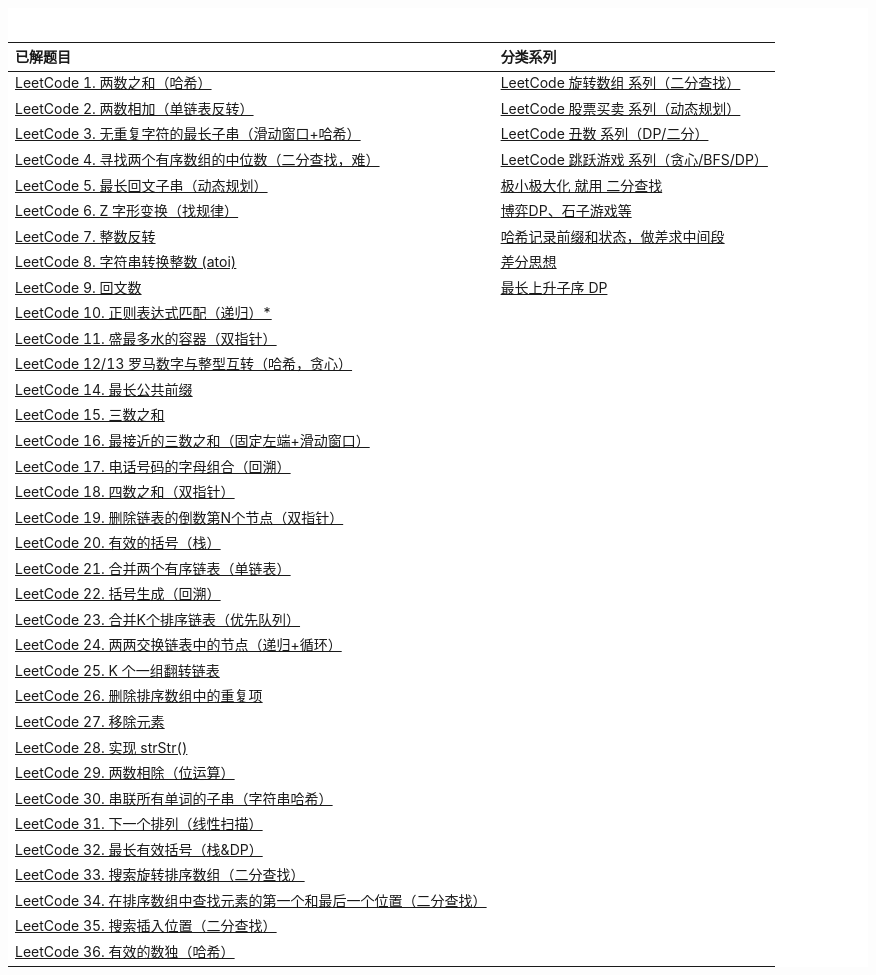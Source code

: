 ​          

| 已解题目                                                     | 分类系列                                                     |
| :----------------------------------------------------------- | :----------------------------------------------------------- |
| [LeetCode 1. 两数之和（哈希）](https://blog.csdn.net/qq_21201267/article/details/97125420) | [LeetCode 旋转数组 系列（二分查找）](https://michael.blog.csdn.net/article/details/105783301) |
| [LeetCode 2. 两数相加（单链表反转）](https://blog.csdn.net/qq_21201267/article/details/97191786) | [LeetCode 股票买卖 系列（动态规划） ](https://blog.csdn.net/qq_21201267/article/details/100026086) |
| [LeetCode 3. 无重复字符的最长子串（滑动窗口+哈希）](https://blog.csdn.net/qq_21201267/article/details/102333616) | [LeetCode 丑数 系列（DP/二分）](https://blog.csdn.net/qq_21201267/article/details/103738537) |
| [LeetCode 4. 寻找两个有序数组的中位数（二分查找，难）](https://blog.csdn.net/qq_21201267/article/details/102828858) | [LeetCode 跳跃游戏 系列（贪心/BFS/DP）](https://blog.csdn.net/qq_21201267/article/details/100899698) |
| [LeetCode 5. 最长回文子串（动态规划）](https://michael.blog.csdn.net/article/details/105348936) | [极小极大化 就用 二分查找](https://blog.csdn.net/qq_21201267/article/details/107534172) |
| [LeetCode 6. Z 字形变换（找规律）](https://blog.csdn.net/qq_21201267/article/details/104782401) | [博弈DP、石子游戏等](https://michael.blog.csdn.net/article/details/108337865) |
| [LeetCode 7. 整数反转](https://blog.csdn.net/qq_21201267/article/details/100583336) | [哈希记录前缀和状态，做差求中间段](https://michael.blog.csdn.net/article/details/108593514) |
| [LeetCode 8. 字符串转换整数 (atoi)](https://blog.csdn.net/qq_21201267/article/details/100583821) | [差分思想](https://michael.blog.csdn.net/article/details/106423509) |
| [LeetCode 9. 回文数](https://blog.csdn.net/qq_21201267/article/details/100168231) | [最长上升子序 DP](https://michael.blog.csdn.net/article/details/97308533) |
| [LeetCode 10. 正则表达式匹配（递归）*](https://blog.csdn.net/qq_21201267/article/details/104951143) |                                                              |
| [LeetCode 11. 盛最多水的容器（双指针）](https://blog.csdn.net/qq_21201267/article/details/100545403) |                                                              |
| [LeetCode 12/13 罗马数字与整型互转（哈希，贪心）](https://michael.blog.csdn.net/article/details/103507056) |                                                              |
| [LeetCode 14. 最长公共前缀](https://blog.csdn.net/qq_21201267/article/details/100866922) |                                                              |
| [LeetCode 15. 三数之和](https://blog.csdn.net/qq_21201267/article/details/99241741) |                                                              |
| [LeetCode 16. 最接近的三数之和（固定左端+滑动窗口）](https://blog.csdn.net/qq_21201267/article/details/100863583) |                                                              |
| [LeetCode 17. 电话号码的字母组合（回溯）](https://blog.csdn.net/qq_21201267/article/details/100436281) |                                                              |
| [LeetCode 18. 四数之和（双指针）](https://blog.csdn.net/qq_21201267/article/details/102672839) |                                                              |
| [LeetCode 19. 删除链表的倒数第N个节点（双指针）](https://blog.csdn.net/qq_21201267/article/details/101640339) |                                                              |
| [LeetCode 20. 有效的括号（栈）](https://blog.csdn.net/qq_21201267/article/details/99353358) |                                                              |
| [LeetCode 21. 合并两个有序链表（单链表）](https://blog.csdn.net/qq_21201267/article/details/100056931) |                                                              |
| [LeetCode 22. 括号生成（回溯）](https://blog.csdn.net/qq_21201267/article/details/101078481) |                                                              |
| [LeetCode 23. 合并K个排序链表（优先队列）](https://blog.csdn.net/qq_21201267/article/details/99344922) |                                                              |
| [LeetCode 24. 两两交换链表中的节点（递归+循环）](https://blog.csdn.net/qq_21201267/article/details/102597533) |                                                              |
| [LeetCode 25. K 个一组翻转链表](https://michael.blog.csdn.net/article/details/104229000) |                                                              |
| [LeetCode 26. 删除排序数组中的重复项](https://blog.csdn.net/qq_21201267/article/details/100864296) |                                                              |
| [LeetCode 27. 移除元素](https://blog.csdn.net/qq_21201267/article/details/100826960) |                                                              |
| [LeetCode 28. 实现 strStr()](https://michael.blog.csdn.net/article/details/105595931) |                                                              |
| [LeetCode 29. 两数相除（位运算）](https://blog.csdn.net/qq_21201267/article/details/102751716) |                                                              |
| [LeetCode 30. 串联所有单词的子串（字符串哈希）](https://michael.blog.csdn.net/article/details/106442789) |                                                              |
| [LeetCode 31. 下一个排列（线性扫描）](https://michael.blog.csdn.net/article/details/105371886) |                                                              |
| [LeetCode 32. 最长有效括号（栈&DP）](https://blog.csdn.net/qq_21201267/article/details/99479252) |                                                              |
| [LeetCode 33. 搜索旋转排序数组（二分查找）](https://blog.csdn.net/qq_21201267/article/details/102415062) |                                                              |
| [LeetCode 34. 在排序数组中查找元素的第一个和最后一个位置（二分查找）](https://blog.csdn.net/qq_21201267/article/details/102470512) |                                                              |
| [LeetCode 35. 搜索插入位置（二分查找）](https://blog.csdn.net/qq_21201267/article/details/100419471) |                                                              |
| [LeetCode 36. 有效的数独（哈希）](https://blog.csdn.net/qq_21201267/article/details/99888173) |                                                              |